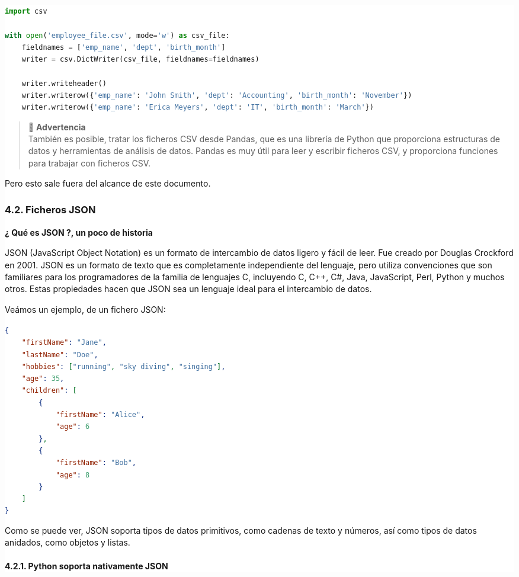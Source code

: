 ```python
import csv

with open('employee_file.csv', mode='w') as csv_file:
    fieldnames = ['emp_name', 'dept', 'birth_month']
    writer = csv.DictWriter(csv_file, fieldnames=fieldnames)

    writer.writeheader()
    writer.writerow({'emp_name': 'John Smith', 'dept': 'Accounting', 'birth_month': 'November'})
    writer.writerow({'emp_name': 'Erica Meyers', 'dept': 'IT', 'birth_month': 'March'})
```

> 🚧 **Advertencia**<br>
> También es posible, tratar los ficheros CSV desde Pandas, que es una librería de Python que proporciona estructuras de datos y herramientas de análisis de datos. Pandas es muy útil para leer y escribir ficheros CSV, y proporciona funciones para trabajar con ficheros CSV.

Pero esto sale fuera del alcance de este documento.


### 4.2. Ficheros JSON

**¿ Qué es JSON ?, un poco de historia**

JSON (JavaScript Object Notation) es un formato de intercambio de datos ligero y fácil de leer. Fue creado por Douglas Crockford en 2001. JSON es un formato de texto que es completamente independiente del lenguaje, pero utiliza convenciones que son familiares para los programadores de la familia de lenguajes C, incluyendo C, C++, C#, Java, JavaScript, Perl, Python y muchos otros. Estas propiedades hacen que JSON sea un lenguaje ideal para el intercambio de datos.

Veámos un ejemplo, de un fichero JSON:

```json
{
    "firstName": "Jane",
    "lastName": "Doe",
    "hobbies": ["running", "sky diving", "singing"],
    "age": 35,
    "children": [
        {
            "firstName": "Alice",
            "age": 6
        },
        {
            "firstName": "Bob",
            "age": 8
        }
    ]
}
```

Como se puede ver, JSON soporta tipos de datos primitivos, como cadenas de texto y números, así como tipos de datos anidados, como objetos y listas.


#### 4.2.1. Python soporta nativamente JSON
